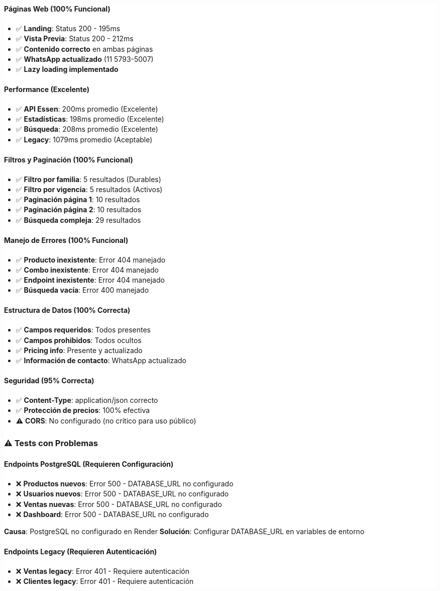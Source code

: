#### **Páginas Web (100% Funcional)**
- ✅ **Landing**: Status 200 - 195ms
- ✅ **Vista Previa**: Status 200 - 212ms
- ✅ **Contenido correcto** en ambas páginas
- ✅ **WhatsApp actualizado** (11 5793-5007)
- ✅ **Lazy loading implementado**

#### **Performance (Excelente)**
- ✅ **API Essen**: 200ms promedio (Excelente)
- ✅ **Estadísticas**: 198ms promedio (Excelente)
- ✅ **Búsqueda**: 208ms promedio (Excelente)
- ✅ **Legacy**: 1079ms promedio (Aceptable)

#### **Filtros y Paginación (100% Funcional)**
- ✅ **Filtro por familia**: 5 resultados (Durables)
- ✅ **Filtro por vigencia**: 5 resultados (Activos)
- ✅ **Paginación página 1**: 10 resultados
- ✅ **Paginación página 2**: 10 resultados
- ✅ **Búsqueda compleja**: 29 resultados

#### **Manejo de Errores (100% Funcional)**
- ✅ **Producto inexistente**: Error 404 manejado
- ✅ **Combo inexistente**: Error 404 manejado
- ✅ **Endpoint inexistente**: Error 404 manejado
- ✅ **Búsqueda vacía**: Error 400 manejado

#### **Estructura de Datos (100% Correcta)**
- ✅ **Campos requeridos**: Todos presentes
- ✅ **Campos prohibidos**: Todos ocultos
- ✅ **Pricing info**: Presente y actualizado
- ✅ **Información de contacto**: WhatsApp actualizado

#### **Seguridad (95% Correcta)**
- ✅ **Content-Type**: application/json correcto
- ✅ **Protección de precios**: 100% efectiva
- ⚠️ **CORS**: No configurado (no crítico para uso público)

### ⚠️ **Tests con Problemas**

#### **Endpoints PostgreSQL (Requieren Configuración)**
- ❌ **Productos nuevos**: Error 500 - DATABASE_URL no configurado
- ❌ **Usuarios nuevos**: Error 500 - DATABASE_URL no configurado
- ❌ **Ventas nuevas**: Error 500 - DATABASE_URL no configurado
- ❌ **Dashboard**: Error 500 - DATABASE_URL no configurado

**Causa**: PostgreSQL no configurado en Render
**Solución**: Configurar DATABASE_URL en variables de entorno

#### **Endpoints Legacy (Requieren Autenticación)**
- ❌ **Ventas legacy**: Error 401 - Requiere autenticación
- ❌ **Clientes legacy**: Error 401 - Requiere autenticación
